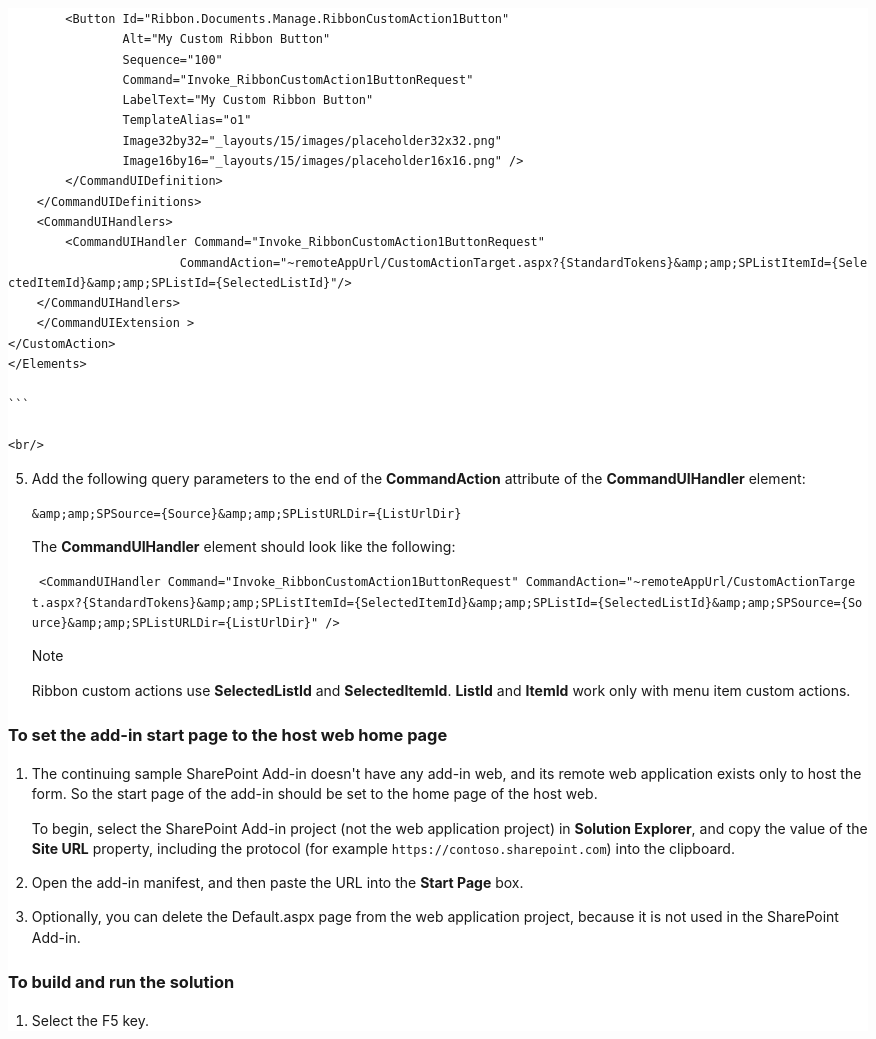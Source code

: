             <Button Id="Ribbon.Documents.Manage.RibbonCustomAction1Button"
                    Alt="My Custom Ribbon Button"
                    Sequence="100"
                    Command="Invoke_RibbonCustomAction1ButtonRequest"
                    LabelText="My Custom Ribbon Button"
                    TemplateAlias="o1"
                    Image32by32="_layouts/15/images/placeholder32x32.png"
                    Image16by16="_layouts/15/images/placeholder16x16.png" />
            </CommandUIDefinition>
        </CommandUIDefinitions>
        <CommandUIHandlers>
            <CommandUIHandler Command="Invoke_RibbonCustomAction1ButtonRequest"
                            CommandAction="~remoteAppUrl/CustomActionTarget.aspx?{StandardTokens}&amp;amp;SPListItemId={SelectedItemId}&amp;amp;SPListId={SelectedListId}"/>
        </CommandUIHandlers>
        </CommandUIExtension >
    </CustomAction>
    </Elements> 

    ```

    <br/>

5. Add the following query parameters to the end of the **CommandAction** attribute of the **CommandUIHandler** element:
    
    `&amp;amp;SPSource={Source}&amp;amp;SPListURLDir={ListUrlDir}`
    
    The **CommandUIHandler** element should look like the following:
    
    ` <CommandUIHandler Command="Invoke_RibbonCustomAction1ButtonRequest" CommandAction="~remoteAppUrl/CustomActionTarget.aspx?{StandardTokens}&amp;amp;SPListItemId={SelectedItemId}&amp;amp;SPListId={SelectedListId}&amp;amp;SPSource={Source}&amp;amp;SPListURLDir={ListUrlDir}" />`
    
    > [!NOTE] 
    > Ribbon custom actions use **SelectedListId** and **SelectedItemId**. **ListId** and **ItemId** work only with menu item custom actions.

### To set the add-in start page to the host web home page

1. The continuing sample SharePoint Add-in doesn't have any add-in web, and its remote web application exists only to host the form. So the start page of the add-in should be set to the home page of the host web. 
    
    To begin, select the SharePoint Add-in project (not the web application project) in **Solution Explorer**, and copy the value of the **Site URL** property, including the protocol (for example `https://contoso.sharepoint.com`) into the clipboard. 
    
2. Open the add-in manifest, and then paste the URL into the **Start Page** box.
    
3. Optionally, you can delete the Default.aspx page from the web application project, because it is not used in the SharePoint Add-in.
    
### To build and run the solution

1. Select the F5 key.
    